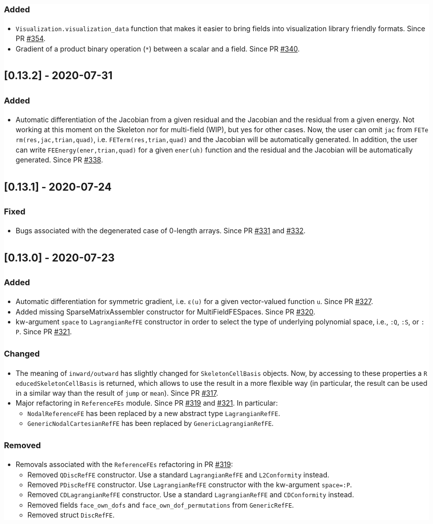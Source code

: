 ### Added
  - `Visualization.visualization_data` function that makes it easier to bring fields into
  visualization library friendly formats. Since PR [#354](https://github.com/gridap/Gridap.jl/pull/354).
  - Gradient of a product binary operation (`*`) between a scalar and a field. Since PR [#340](https://github.com/gridap/Gridap.jl/pull/340).

## [0.13.2] - 2020-07-31

### Added
  - Automatic differentiation of the Jacobian from a given residual and the Jacobian and the residual from a given energy. Not working at this moment on the Skeleton nor for multi-field (WIP), but yes for other cases.
  Now, the user can omit `jac` from `FETerm(res,jac,trian,quad)`, i.e. `FETerm(res,trian,quad)` and the Jacobian will be automatically generated. In addition, the user can write `FEEnergy(ener,trian,quad)` for a given `ener(uh)` function
  and the residual and the Jacobian will be automatically generated. Since PR [#338](https://github.com/gridap/Gridap.jl/pull/338/).

## [0.13.1] - 2020-07-24

### Fixed
  - Bugs associated with the degenerated case of 0-length arrays. Since PR [#331](https://github.com/gridap/Gridap.jl/pull/331/) and [#332](https://github.com/gridap/Gridap.jl/pull/332/).

## [0.13.0] - 2020-07-23

### Added
  - Automatic differentiation for symmetric gradient, i.e. `ε(u)` for a given vector-valued function `u`. Since PR [#327](https://github.com/gridap/Gridap.jl/pull/327/).
  - Added missing SparseMatrixAssembler constructor for MultiFieldFESpaces. Since PR [#320](https://github.com/gridap/Gridap.jl/pull/320/).
  - kw-argument `space` to `LagrangianRefFE` constructor in order to select the type of underlying polynomial space, i.e., `:Q`, `:S`, or `:P`. Since PR [#321](https://github.com/gridap/Gridap.jl/pull/321).

### Changed
  - The meaning of `inward/outward` has slightly changed for `SkeletonCellBasis` objects. Now, by accessing to these properties a `ReducedSkeletonCellBasis` is returned, which allows to use the result in a more flexible way (in particular, the result can be used in a similar way than the result of `jump` or `mean`). Since PR [#317](https://github.com/gridap/Gridap.jl/pull/317).
  - Major refactoring in `ReferenceFEs` module. Since PR [#319](https://github.com/gridap/Gridap.jl/pull/319) and [#321](https://github.com/gridap/Gridap.jl/pull/321). In particular:
    - `NodalReferenceFE` has been replaced by a new abstract type `LagrangianRefFE`.
    - `GenericNodalCartesianRefFE` has been replaced by `GenericLagrangianRefFE`.

### Removed
  - Removals associated with the `ReferenceFEs` refactoring in PR [#319](https://github.com/gridap/Gridap.jl/pull/319):
    - Removed `QDiscRefFE` constructor. Use a standard `LagrangianRefFE` and `L2Conformity` instead.
    - Removed `PDiscRefFE` constructor. Use `LagrangianRefFE` constructor with the kw-argument `space=:P`.
    - Removed `CDLagrangianRefFE` constructor. Use a standard `LagrangianRefFE` and `CDConformity` instead.
    - Removed fields `face_own_dofs` and `face_own_dof_permutations` from `GenericRefFE`.
    - Removed struct `DiscRefFE`.
